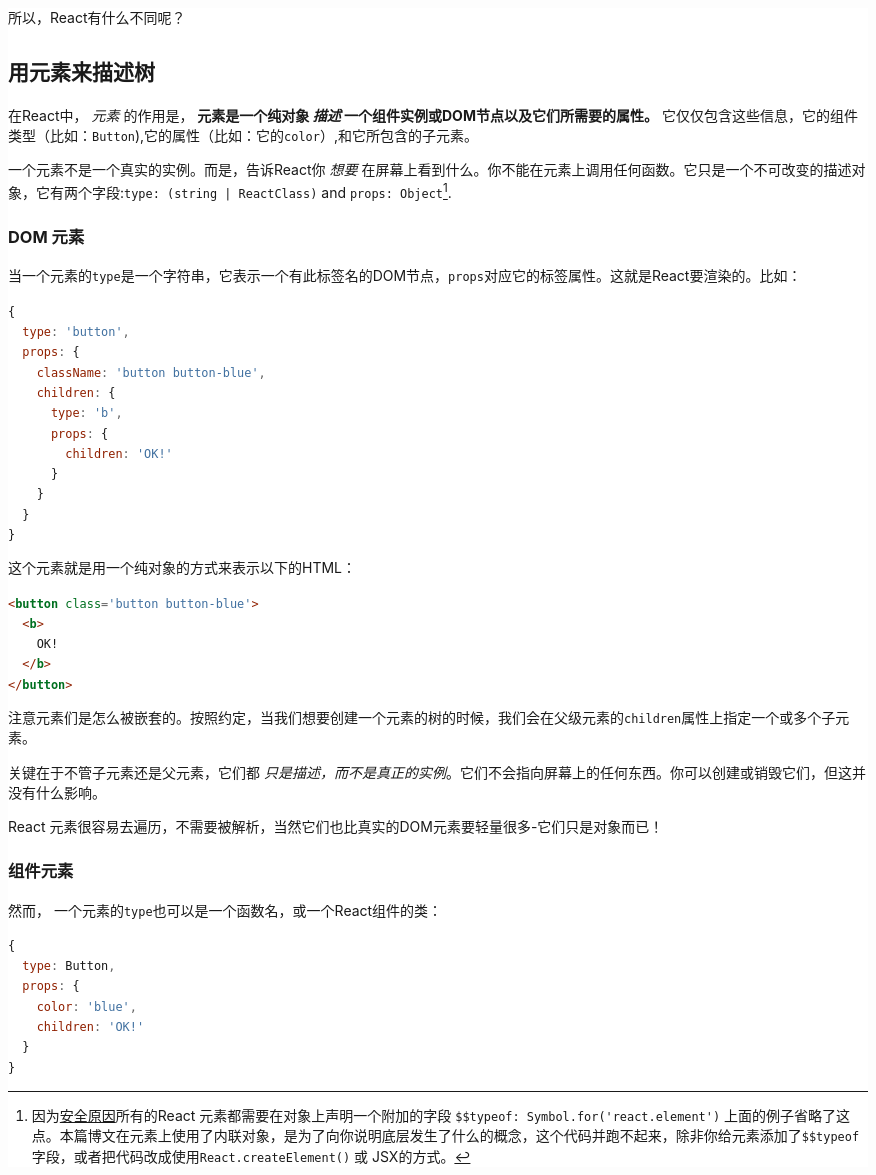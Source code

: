 所以，React有什么不同呢？

## 用元素来描述树

在React中， *元素* 的作用是， **元素是一个纯对象 *描述* 一个组件实例或DOM节点以及它们所需要的属性。** 它仅仅包含这些信息，它的组件类型（比如：`Button`),它的属性（比如：它的`color`）,和它所包含的子元素。


一个元素不是一个真实的实例。而是，告诉React你 *想要* 在屏幕上看到什么。你不能在元素上调用任何函数。它只是一个不可改变的描述对象，它有两个字段:`type: (string | ReactClass)` and `props: Object`[^1].


### DOM 元素

当一个元素的`type`是一个字符串，它表示一个有此标签名的DOM节点，`props`对应它的标签属性。这就是React要渲染的。比如：


```js
{
  type: 'button',
  props: {
    className: 'button button-blue',
    children: {
      type: 'b',
      props: {
        children: 'OK!'
      }
    }
  }
}
```

这个元素就是用一个纯对象的方式来表示以下的HTML：

```html
<button class='button button-blue'>
  <b>
    OK!
  </b>
</button>
```

注意元素们是怎么被嵌套的。按照约定，当我们想要创建一个元素的树的时候，我们会在父级元素的`children`属性上指定一个或多个子元素。

关键在于不管子元素还是父元素，它们都 *只是描述，而不是真正的实例*。它们不会指向屏幕上的任何东西。你可以创建或销毁它们，但这并没有什么影响。

React 元素很容易去遍历，不需要被解析，当然它们也比真实的DOM元素要轻量很多-它们只是对象而已！

### 组件元素

然而， 一个元素的`type`也可以是一个函数名，或一个React组件的类：

```js
{
  type: Button,
  props: {
    color: 'blue',
    children: 'OK!'
  }
}
```


[^1]: 因为[安全原因](https://github.com/facebook/react/pull/4832)所有的React 元素都需要在对象上声明一个附加的字段 ``$$typeof: Symbol.for('react.element')`` 上面的例子省略了这点。本篇博文在元素上使用了内联对象，是为了向你说明底层发生了什么的概念，这个代码并跑不起来，除非你给元素添加了`$$typeof`字段，或者把代码改成使用`React.createElement()` 或 JSX的方式。